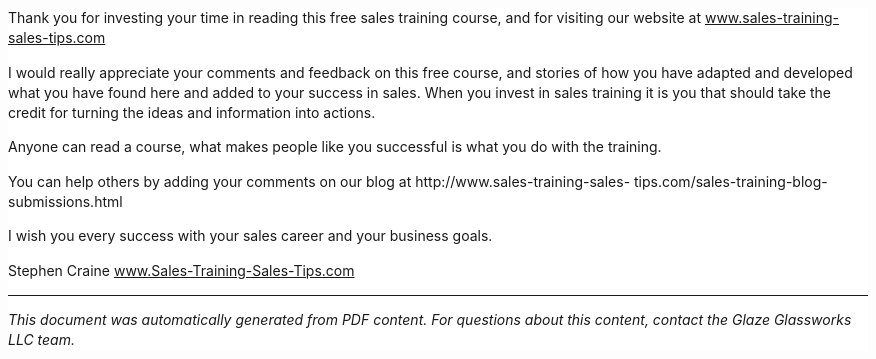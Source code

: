 Thank you for investing your time in reading this free sales training course, and for
visiting our website at www.sales-training-sales-tips.com

I would really appreciate your comments and feedback on this free course, and stories of how you
have adapted and developed what you have found here and added to your success in sales. When
you invest in sales training it is you that should take the credit for turning the ideas and information
into actions.

Anyone can read a course, what makes people like you successful is what you do with the training.

You can help others by adding your comments on our blog at http://www.sales-training-sales-
tips.com/sales-training-blog-submissions.html


I wish you every success with your sales career and your business goals.

Stephen Craine
www.Sales-Training-Sales-Tips.com

---

*This document was automatically generated from PDF content. For questions about this content, contact the Glaze Glassworks LLC team.*
